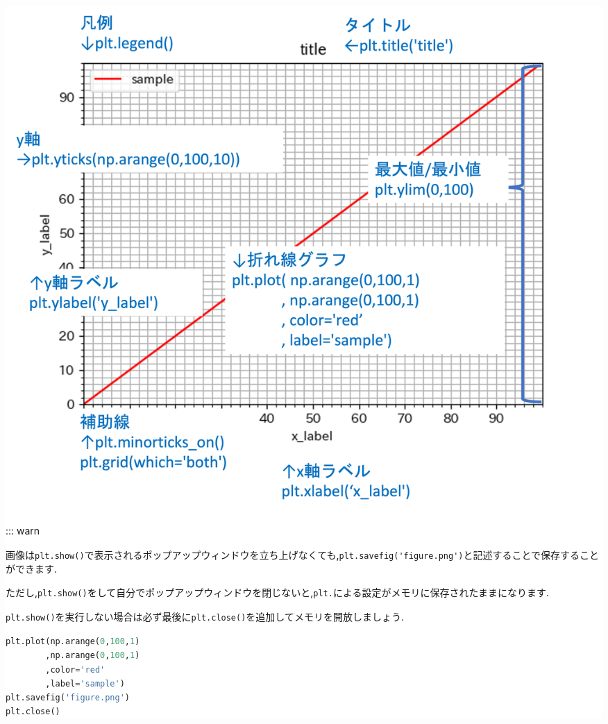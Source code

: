 ![グラフの要素](/images/python_graph_elem.png)


::: warn

画像は`plt.show()`で表示されるポップアップウィンドウを立ち上げなくても,`plt.savefig('figure.png')`と記述することで保存することができます.

ただし,`plt.show()`をして自分でポップアップウィンドウを閉じないと,`plt.`による設定がメモリに保存されたままになります.

`plt.show()`を実行しない場合は必ず最後に`plt.close()`を追加してメモリを開放しましょう.


~~~ py
plt.plot(np.arange(0,100,1)
        ,np.arange(0,100,1)
        ,color='red'
        ,label='sample')
plt.savefig('figure.png')
plt.close()
~~~
